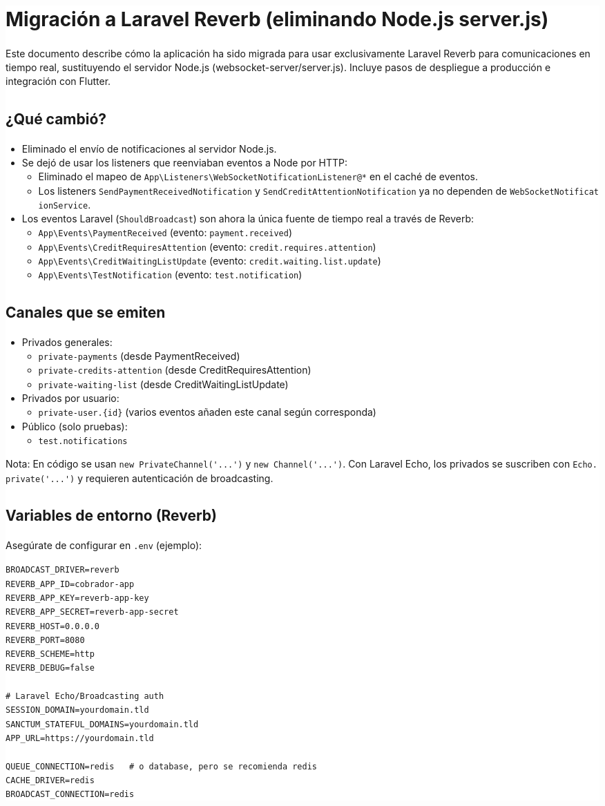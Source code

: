 # Migración a Laravel Reverb (eliminando Node.js server.js)

Este documento describe cómo la aplicación ha sido migrada para usar exclusivamente Laravel Reverb para comunicaciones en tiempo real, sustituyendo el servidor Node.js (websocket-server/server.js). Incluye pasos de despliegue a producción e integración con Flutter.

## ¿Qué cambió?

- Eliminado el envío de notificaciones al servidor Node.js.
- Se dejó de usar los listeners que reenviaban eventos a Node por HTTP:
  - Eliminado el mapeo de `App\Listeners\WebSocketNotificationListener@*` en el caché de eventos.
  - Los listeners `SendPaymentReceivedNotification` y `SendCreditAttentionNotification` ya no dependen de `WebSocketNotificationService`.
- Los eventos Laravel (`ShouldBroadcast`) son ahora la única fuente de tiempo real a través de Reverb:
  - `App\Events\PaymentReceived` (evento: `payment.received`)
  - `App\Events\CreditRequiresAttention` (evento: `credit.requires.attention`)
  - `App\Events\CreditWaitingListUpdate` (evento: `credit.waiting.list.update`)
  - `App\Events\TestNotification` (evento: `test.notification`)

## Canales que se emiten

- Privados generales:
  - `private-payments` (desde PaymentReceived)
  - `private-credits-attention` (desde CreditRequiresAttention)
  - `private-waiting-list` (desde CreditWaitingListUpdate)
- Privados por usuario:
  - `private-user.{id}` (varios eventos añaden este canal según corresponda)
- Público (solo pruebas):
  - `test.notifications`

Nota: En código se usan `new PrivateChannel('...')` y `new Channel('...')`. Con Laravel Echo, los privados se suscriben con `Echo.private('...')` y requieren autenticación de broadcasting.

## Variables de entorno (Reverb)

Asegúrate de configurar en `.env` (ejemplo):

```
BROADCAST_DRIVER=reverb
REVERB_APP_ID=cobrador-app
REVERB_APP_KEY=reverb-app-key
REVERB_APP_SECRET=reverb-app-secret
REVERB_HOST=0.0.0.0
REVERB_PORT=8080
REVERB_SCHEME=http
REVERB_DEBUG=false

# Laravel Echo/Broadcasting auth
SESSION_DOMAIN=yourdomain.tld
SANCTUM_STATEFUL_DOMAINS=yourdomain.tld
APP_URL=https://yourdomain.tld

QUEUE_CONNECTION=redis   # o database, pero se recomienda redis
CACHE_DRIVER=redis
BROADCAST_CONNECTION=redis
```
